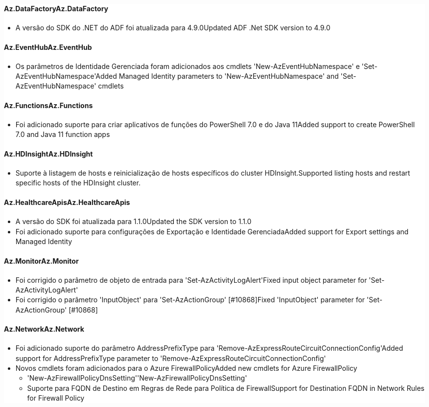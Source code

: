 #### <a name="azdatafactory"></a><span data-ttu-id="4bd31-338">Az.DataFactory</span><span class="sxs-lookup"><span data-stu-id="4bd31-338">Az.DataFactory</span></span>
* <span data-ttu-id="4bd31-339">A versão do SDK do .NET do ADF foi atualizada para 4.9.0</span><span class="sxs-lookup"><span data-stu-id="4bd31-339">Updated ADF .Net SDK version to 4.9.0</span></span>

#### <a name="azeventhub"></a><span data-ttu-id="4bd31-340">Az.EventHub</span><span class="sxs-lookup"><span data-stu-id="4bd31-340">Az.EventHub</span></span>
* <span data-ttu-id="4bd31-341">Os parâmetros de Identidade Gerenciada foram adicionados aos cmdlets 'New-AzEventHubNamespace' e 'Set-AzEventHubNamespace'</span><span class="sxs-lookup"><span data-stu-id="4bd31-341">Added Managed Identity parameters to 'New-AzEventHubNamespace' and 'Set-AzEventHubNamespace' cmdlets</span></span>

#### <a name="azfunctions"></a><span data-ttu-id="4bd31-342">Az.Functions</span><span class="sxs-lookup"><span data-stu-id="4bd31-342">Az.Functions</span></span>
* <span data-ttu-id="4bd31-343">Foi adicionado suporte para criar aplicativos de funções do PowerShell 7.0 e do Java 11</span><span class="sxs-lookup"><span data-stu-id="4bd31-343">Added support to create PowerShell 7.0 and Java 11 function apps</span></span>

#### <a name="azhdinsight"></a><span data-ttu-id="4bd31-344">Az.HDInsight</span><span class="sxs-lookup"><span data-stu-id="4bd31-344">Az.HDInsight</span></span>
* <span data-ttu-id="4bd31-345">Suporte à listagem de hosts e reinicialização de hosts específicos do cluster HDInsight.</span><span class="sxs-lookup"><span data-stu-id="4bd31-345">Supported listing hosts and restart specific hosts of the HDInsight cluster.</span></span>

#### <a name="azhealthcareapis"></a><span data-ttu-id="4bd31-346">Az.HealthcareApis</span><span class="sxs-lookup"><span data-stu-id="4bd31-346">Az.HealthcareApis</span></span>
* <span data-ttu-id="4bd31-347">A versão do SDK foi atualizada para 1.1.0</span><span class="sxs-lookup"><span data-stu-id="4bd31-347">Updated the SDK version to 1.1.0</span></span>
* <span data-ttu-id="4bd31-348">Foi adicionado suporte para configurações de Exportação e Identidade Gerenciada</span><span class="sxs-lookup"><span data-stu-id="4bd31-348">Added support for Export settings and Managed Identity</span></span>

#### <a name="azmonitor"></a><span data-ttu-id="4bd31-349">Az.Monitor</span><span class="sxs-lookup"><span data-stu-id="4bd31-349">Az.Monitor</span></span>
* <span data-ttu-id="4bd31-350">Foi corrigido o parâmetro de objeto de entrada para 'Set-AzActivityLogAlert'</span><span class="sxs-lookup"><span data-stu-id="4bd31-350">Fixed input object parameter for 'Set-AzActivityLogAlert'</span></span>
* <span data-ttu-id="4bd31-351">Foi corrigido o parâmetro 'InputObject' para 'Set-AzActionGroup' [#10868]</span><span class="sxs-lookup"><span data-stu-id="4bd31-351">Fixed 'InputObject' parameter for 'Set-AzActionGroup' [#10868]</span></span>

#### <a name="aznetwork"></a><span data-ttu-id="4bd31-352">Az.Network</span><span class="sxs-lookup"><span data-stu-id="4bd31-352">Az.Network</span></span>
* <span data-ttu-id="4bd31-353">Foi adicionado suporte do parâmetro AddressPrefixType para 'Remove-AzExpressRouteCircuitConnectionConfig'</span><span class="sxs-lookup"><span data-stu-id="4bd31-353">Added support for AddressPrefixType parameter to 'Remove-AzExpressRouteCircuitConnectionConfig'</span></span>
* <span data-ttu-id="4bd31-354">Novos cmdlets foram adicionados para o Azure FirewallPolicy</span><span class="sxs-lookup"><span data-stu-id="4bd31-354">Added new cmdlets for Azure FirewallPolicy</span></span>
    - <span data-ttu-id="4bd31-355">'New-AzFirewallPolicyDnsSetting'</span><span class="sxs-lookup"><span data-stu-id="4bd31-355">'New-AzFirewallPolicyDnsSetting'</span></span>
    - <span data-ttu-id="4bd31-356">Suporte para FQDN de Destino em Regras de Rede para Política de Firewall</span><span class="sxs-lookup"><span data-stu-id="4bd31-356">Support for Destination FQDN in Network Rules for Firewall Policy</span></span>